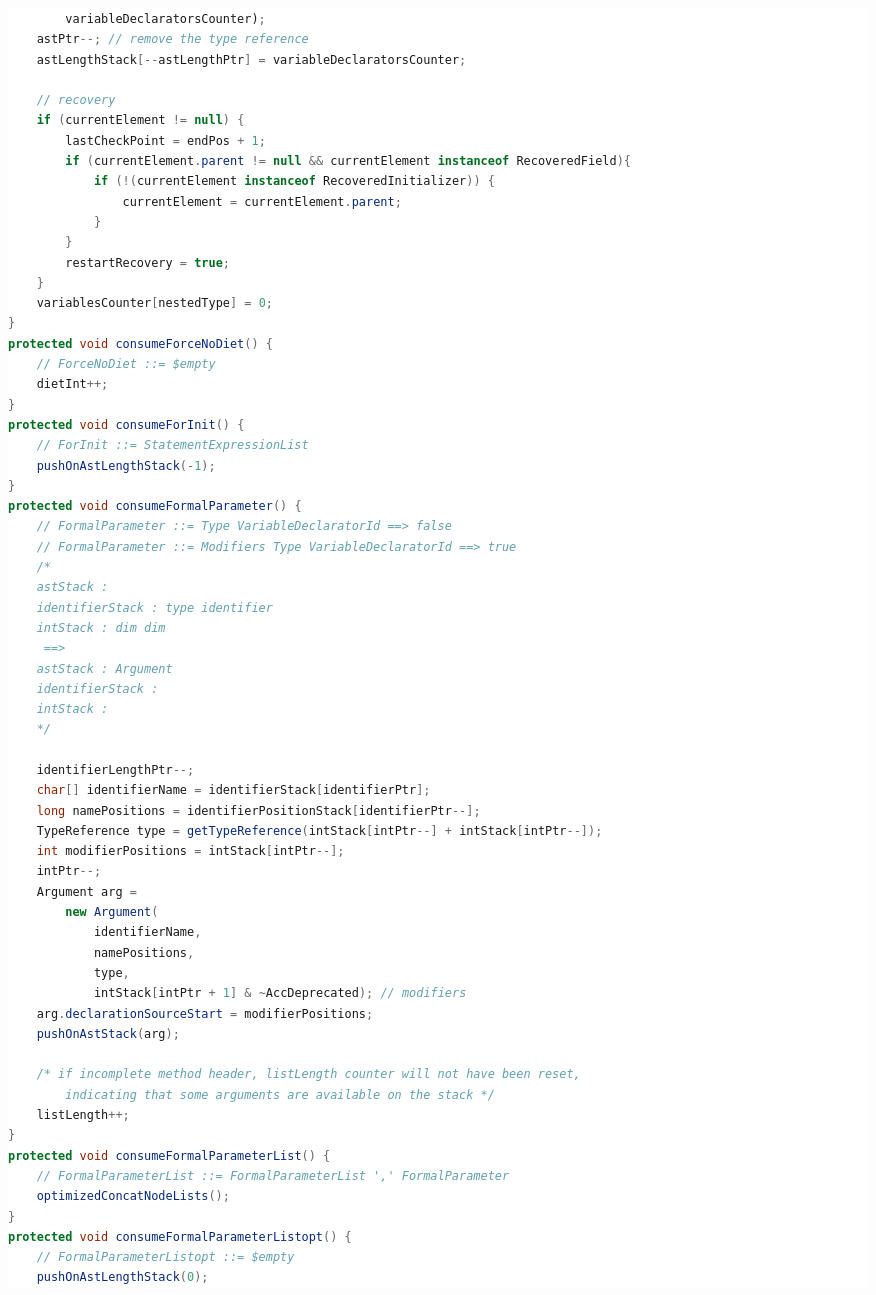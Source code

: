 ```java
		variableDeclaratorsCounter); 
	astPtr--; // remove the type reference
	astLengthStack[--astLengthPtr] = variableDeclaratorsCounter;

	// recovery
	if (currentElement != null) {
		lastCheckPoint = endPos + 1;
		if (currentElement.parent != null && currentElement instanceof RecoveredField){
			if (!(currentElement instanceof RecoveredInitializer)) {
				currentElement = currentElement.parent;
			}
		}
		restartRecovery = true;
	}
	variablesCounter[nestedType] = 0;
}
protected void consumeForceNoDiet() {
	// ForceNoDiet ::= $empty
	dietInt++;
}
protected void consumeForInit() {
	// ForInit ::= StatementExpressionList
	pushOnAstLengthStack(-1);
}
protected void consumeFormalParameter() {
	// FormalParameter ::= Type VariableDeclaratorId ==> false
	// FormalParameter ::= Modifiers Type VariableDeclaratorId ==> true
	/*
	astStack : 
	identifierStack : type identifier
	intStack : dim dim
	 ==>
	astStack : Argument
	identifierStack :  
	intStack :  
	*/

	identifierLengthPtr--;
	char[] identifierName = identifierStack[identifierPtr];
	long namePositions = identifierPositionStack[identifierPtr--];
	TypeReference type = getTypeReference(intStack[intPtr--] + intStack[intPtr--]);
	int modifierPositions = intStack[intPtr--];
	intPtr--;
	Argument arg = 
		new Argument(
			identifierName, 
			namePositions, 
			type, 
			intStack[intPtr + 1] & ~AccDeprecated); // modifiers
	arg.declarationSourceStart = modifierPositions;
	pushOnAstStack(arg);

	/* if incomplete method header, listLength counter will not have been reset,
		indicating that some arguments are available on the stack */
	listLength++; 	
}
protected void consumeFormalParameterList() {
	// FormalParameterList ::= FormalParameterList ',' FormalParameter
	optimizedConcatNodeLists();
}
protected void consumeFormalParameterListopt() {
	// FormalParameterListopt ::= $empty
	pushOnAstLengthStack(0);
```